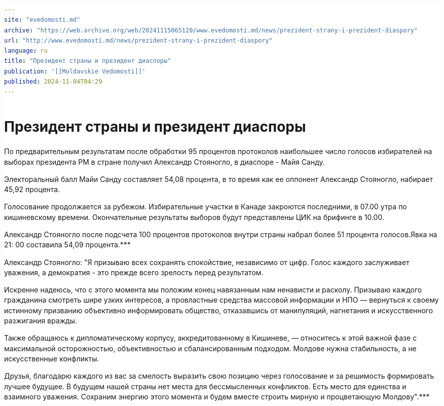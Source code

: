 ```yaml
---
site: "evedomosti.md"
archive: "https://web.archive.org/web/20241115065120/www.evedomosti.md/news/prezident-strany-i-prezident-diaspory"
url: "http://www.evedomosti.md/news/prezident-strany-i-prezident-diaspory"
language: ru
title: "Президент страны и президент диаспоры"
publication: '[[Moldavskie Vedomosti]]'
published: 2024-11-04T04:29
---
```


# Президент страны и президент диаспоры

По предварительным результатам после обработки 95 процентов протоколов наибольшее число голосов избирателей на выборах президента РМ в стране получил Александр Стояногло, в диаспоре - Майя Санду.

Электоральный балл Майи Санду составляет 54,08 процента, в то время как ее оппонент Александр Стояногло, набирает 45,92 процента.

Голосование продолжается за рубежом. Избирательные участки в Канаде закроются последними, в 07.00 утра по кишиневскому времени. Окончательные результаты выборов будут представлены ЦИК на брифинге в 10.00.

Александр Стояногло после подсчета 100 процентов протоколов внутри страны набрал более 51 процента голосов.Явка на 21: 00 составила 54,09 процента.***

Александр Стояногло: "Я призываю всех сохранять спокойствие, независимо от цифр. Голос каждого заслуживает уважения, a демократия - это прежде всего зрелость перед результатом.

Искренне надеюсь, что с этого момента мы положим конец навязанным нам ненависти и расколу. Призываю каждого гражданина смотреть шире узких интересов, а провластные средства массовой информации и НПО — вернуться к своему истинному призванию объективно информировать общество, отказавшись от манипуляций, нагнетания и искусственного разжигания вражды.

Также обращаюсь к дипломатическому корпусу, аккредитованному в Кишиневе, — относитесь к этой важной фазе с максимальной осторожностью, объективностью и сбалансированным подходом. Молдове нужна стабильность, а не искусственные конфликты.

Друзья, благодарю каждого из вас за смелость выразить свою позицию через голосование и за решимость формировать лучшее будущее. В будущем нашей страны нет места для бессмысленных конфликтов. Eсть место для единства и взаимного уважения. Сохраним энергию этого момента и будем вместе строить мирную и процветающую Молдову".***
